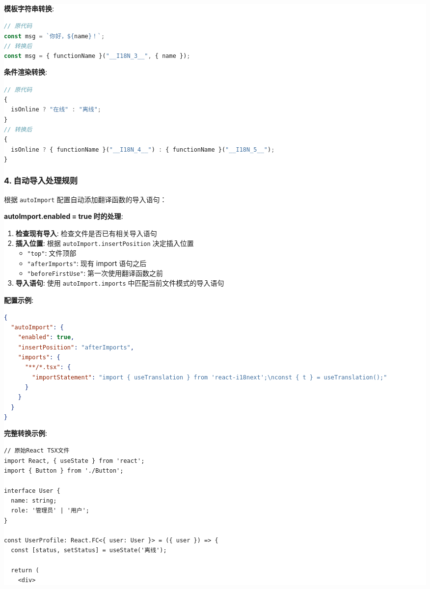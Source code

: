 **模板字符串转换**:

```jsx
// 原代码
const msg = `你好，${name}！`;
// 转换后
const msg = { functionName }("__I18N_3__", { name });
```

**条件渲染转换**:

```jsx
// 原代码
{
  isOnline ? "在线" : "离线";
}
// 转换后
{
  isOnline ? { functionName }("__I18N_4__") : { functionName }("__I18N_5__");
}
```

### 4. 自动导入处理规则

根据 `autoImport` 配置自动添加翻译函数的导入语句：

**autoImport.enabled = true 时的处理**:

1. **检查现有导入**: 检查文件是否已有相关导入语句
2. **插入位置**: 根据 `autoImport.insertPosition` 决定插入位置
   - `"top"`: 文件顶部
   - `"afterImports"`: 现有 import 语句之后
   - `"beforeFirstUse"`: 第一次使用翻译函数之前
3. **导入语句**: 使用 `autoImport.imports` 中匹配当前文件模式的导入语句

**配置示例**:

```json
{
  "autoImport": {
    "enabled": true,
    "insertPosition": "afterImports",
    "imports": {
      "**/*.tsx": {
        "importStatement": "import { useTranslation } from 'react-i18next';\nconst { t } = useTranslation();"
      }
    }
  }
}
```

**完整转换示例**:

```tsx
// 原始React TSX文件
import React, { useState } from 'react';
import { Button } from './Button';

interface User {
  name: string;
  role: '管理员' | '用户';
}

const UserProfile: React.FC<{ user: User }> = ({ user }) => {
  const [status, setStatus] = useState('离线');
  
  return (
    <div>
```